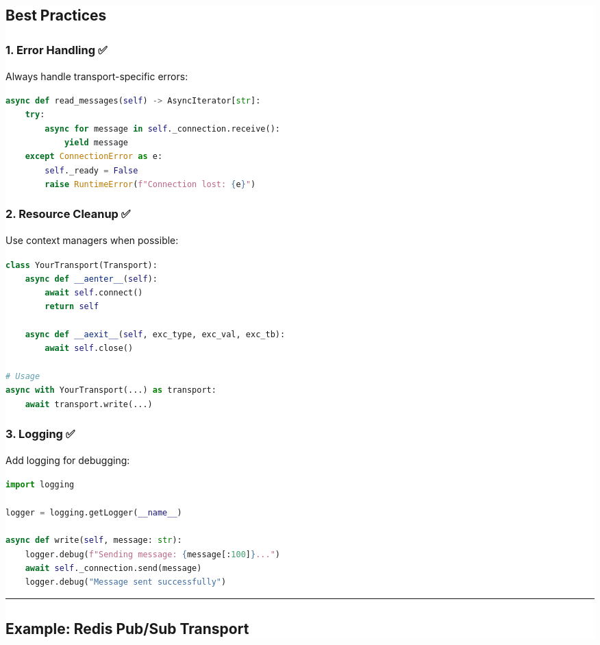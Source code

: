 
## Best Practices

### 1. Error Handling ✅

Always handle transport-specific errors:

```python
async def read_messages(self) -> AsyncIterator[str]:
    try:
        async for message in self._connection.receive():
            yield message
    except ConnectionError as e:
        self._ready = False
        raise RuntimeError(f"Connection lost: {e}")
```

### 2. Resource Cleanup ✅

Use context managers when possible:

```python
class YourTransport(Transport):
    async def __aenter__(self):
        await self.connect()
        return self

    async def __aexit__(self, exc_type, exc_val, exc_tb):
        await self.close()

# Usage
async with YourTransport(...) as transport:
    await transport.write(...)
```

### 3. Logging ✅

Add logging for debugging:

```python
import logging

logger = logging.getLogger(__name__)

async def write(self, message: str):
    logger.debug(f"Sending message: {message[:100]}...")
    await self._connection.send(message)
    logger.debug("Message sent successfully")
```

---

## Example: Redis Pub/Sub Transport

